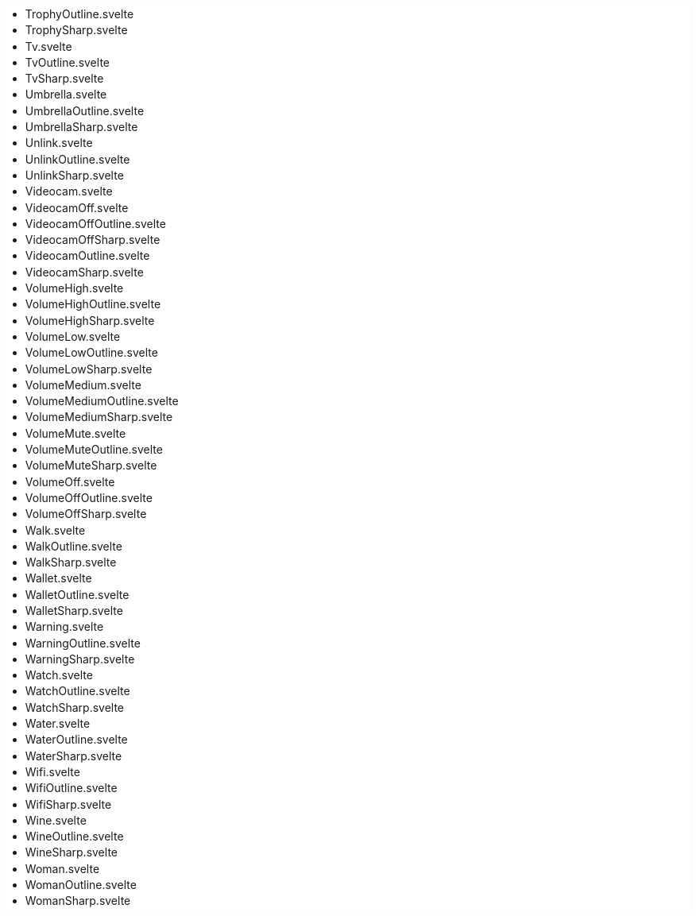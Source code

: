 - TrophyOutline.svelte
- TrophySharp.svelte
- Tv.svelte
- TvOutline.svelte
- TvSharp.svelte
- Umbrella.svelte
- UmbrellaOutline.svelte
- UmbrellaSharp.svelte
- Unlink.svelte
- UnlinkOutline.svelte
- UnlinkSharp.svelte
- Videocam.svelte
- VideocamOff.svelte
- VideocamOffOutline.svelte
- VideocamOffSharp.svelte
- VideocamOutline.svelte
- VideocamSharp.svelte
- VolumeHigh.svelte
- VolumeHighOutline.svelte
- VolumeHighSharp.svelte
- VolumeLow.svelte
- VolumeLowOutline.svelte
- VolumeLowSharp.svelte
- VolumeMedium.svelte
- VolumeMediumOutline.svelte
- VolumeMediumSharp.svelte
- VolumeMute.svelte
- VolumeMuteOutline.svelte
- VolumeMuteSharp.svelte
- VolumeOff.svelte
- VolumeOffOutline.svelte
- VolumeOffSharp.svelte
- Walk.svelte
- WalkOutline.svelte
- WalkSharp.svelte
- Wallet.svelte
- WalletOutline.svelte
- WalletSharp.svelte
- Warning.svelte
- WarningOutline.svelte
- WarningSharp.svelte
- Watch.svelte
- WatchOutline.svelte
- WatchSharp.svelte
- Water.svelte
- WaterOutline.svelte
- WaterSharp.svelte
- Wifi.svelte
- WifiOutline.svelte
- WifiSharp.svelte
- Wine.svelte
- WineOutline.svelte
- WineSharp.svelte
- Woman.svelte
- WomanOutline.svelte
- WomanSharp.svelte
